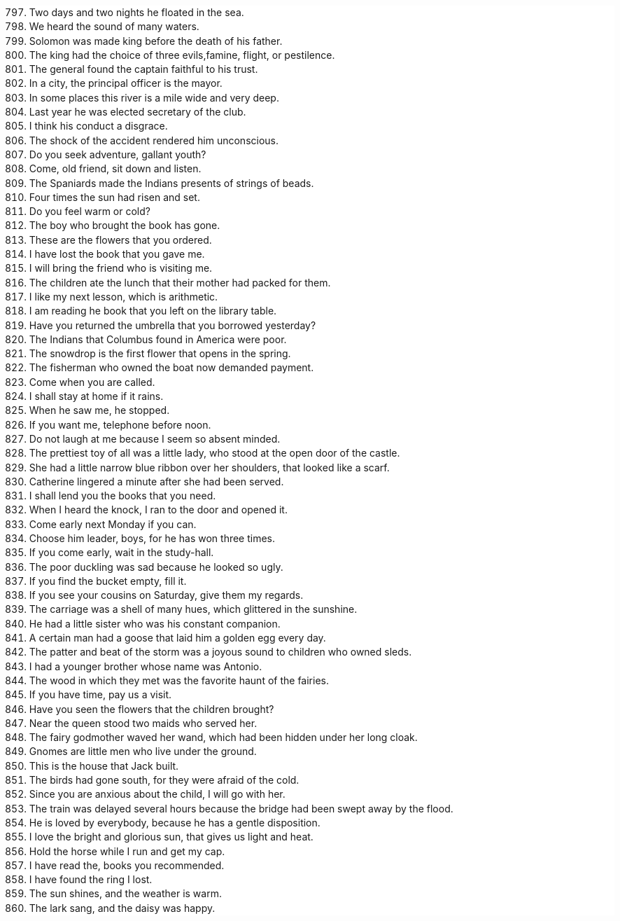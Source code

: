 797. Two days and two nights he floated in the sea.
798. We heard the sound of many waters.
799. Solomon was made king before the death of his father.
800. The king had the choice of three evils,famine, flight, or pestilence.
801. The general found the captain faithful to his trust.
802. In a city, the principal officer is the mayor.
803. In some places this river is a mile wide and very deep.
804. Last year he was elected secretary of the club.
805. I think his conduct a disgrace.
806. The shock of the accident rendered him unconscious.
807. Do you seek adventure, gallant youth?
808. Come, old friend, sit down and listen.
809. The Spaniards made the Indians presents of strings of beads.
810. Four times the sun had risen and set.
811. Do you feel warm or cold?
812. The boy who brought the book has gone.
813. These are the flowers that you ordered.
814. I have lost the book that you gave me.
815. I will bring the friend who is visiting me.
816. The children ate the lunch that their mother had packed for them.
817. I like my next lesson, which is arithmetic.
818. I am reading he book that you left on the library table.
819. Have you returned the umbrella that you borrowed yesterday?
820. The Indians that Columbus found in America were poor.
821. The snowdrop is the first flower that opens in the spring.
822. The fisherman who owned the boat now demanded payment.
823. Come when you are called.
824. I shall stay at home if it rains.
825. When he saw me, he stopped.
826. If you want me, telephone before noon.
827. Do not laugh at me because I seem so absent minded.
828. The prettiest toy of all was a little lady, who stood at the open door of the castle.
829. She had a little narrow blue ribbon over her shoulders, that looked like a scarf.
830. Catherine lingered a minute after she had been served.
831. I shall lend you the books that you need.
832. When I heard the knock, I ran to the door and opened it.
833. Come early next Monday if you can.
834. Choose him leader, boys, for he has won three times.
835. If you come early, wait in the study-hall.
836. The poor duckling was sad because he looked so ugly.
837. If you find the bucket empty, fill it.
838. If you see your cousins on Saturday, give them my regards.
839. The carriage was a shell of many hues, which glittered in the sunshine.
840. He had a little sister who was his constant companion.
841. A certain man had a goose that laid him a golden egg every day.
842. The patter and beat of the storm was a joyous sound to children who owned sleds.
843. I had a younger brother whose name was Antonio.
844. The wood in which they met was the favorite haunt of the fairies.
845. If you have time, pay us a visit.
846. Have you seen the flowers that the children brought?
847. Near the queen stood two maids who served her.
848. The fairy godmother waved her wand, which had been hidden under her long cloak.
849. Gnomes are little men who live under the ground.
850. This is the house that Jack built.
851. The birds had gone south, for they were afraid of the cold.
852. Since you are anxious about the child, I will go with her.
853. The train was delayed several hours because the bridge had been swept away by the flood.
854. He is loved by everybody, because he has a gentle disposition.
855. I love the bright and glorious sun, that gives us light and heat.
856. Hold the horse while I run and get my cap.
857. I have read the, books you recommended.
858. I have found the ring I lost.
859. The sun shines, and the weather is warm.
860. The lark sang, and the daisy was happy.